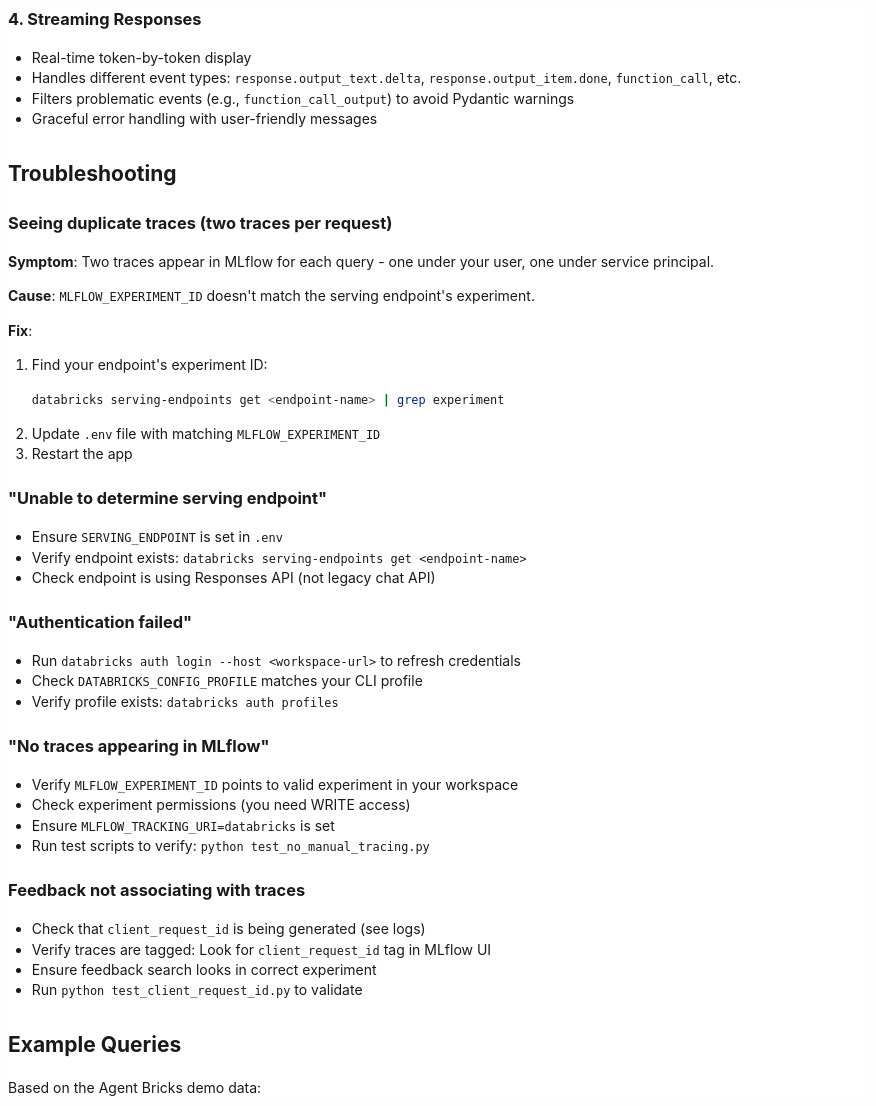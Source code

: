 ### 4. Streaming Responses

- Real-time token-by-token display
- Handles different event types: `response.output_text.delta`, `response.output_item.done`, `function_call`, etc.
- Filters problematic events (e.g., `function_call_output`) to avoid Pydantic warnings
- Graceful error handling with user-friendly messages

## Troubleshooting

### Seeing duplicate traces (two traces per request)

**Symptom**: Two traces appear in MLflow for each query - one under your user, one under service principal.

**Cause**: `MLFLOW_EXPERIMENT_ID` doesn't match the serving endpoint's experiment.

**Fix**:
1. Find your endpoint's experiment ID:
   ```bash
   databricks serving-endpoints get <endpoint-name> | grep experiment
   ```
2. Update `.env` file with matching `MLFLOW_EXPERIMENT_ID`
3. Restart the app

### "Unable to determine serving endpoint"
- Ensure `SERVING_ENDPOINT` is set in `.env`
- Verify endpoint exists: `databricks serving-endpoints get <endpoint-name>`
- Check endpoint is using Responses API (not legacy chat API)

### "Authentication failed"
- Run `databricks auth login --host <workspace-url>` to refresh credentials
- Check `DATABRICKS_CONFIG_PROFILE` matches your CLI profile
- Verify profile exists: `databricks auth profiles`

### "No traces appearing in MLflow"
- Verify `MLFLOW_EXPERIMENT_ID` points to valid experiment in your workspace
- Check experiment permissions (you need WRITE access)
- Ensure `MLFLOW_TRACKING_URI=databricks` is set
- Run test scripts to verify: `python test_no_manual_tracing.py`

### Feedback not associating with traces
- Check that `client_request_id` is being generated (see logs)
- Verify traces are tagged: Look for `client_request_id` tag in MLflow UI
- Ensure feedback search looks in correct experiment
- Run `python test_client_request_id.py` to validate

## Example Queries

Based on the Agent Bricks demo data:
